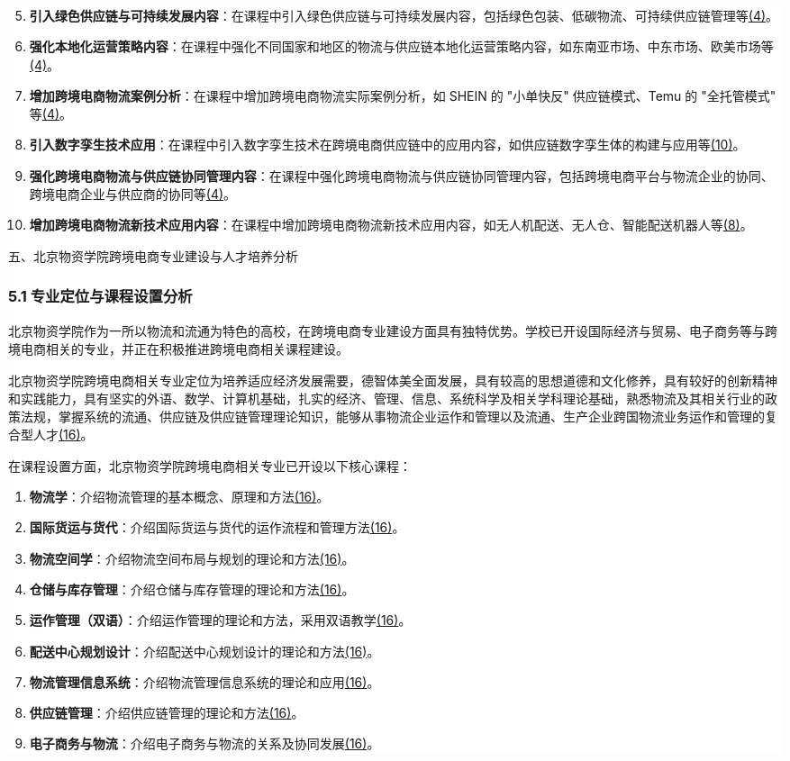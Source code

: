 
5.  **引入绿色供应链与可持续发展内容**：在课程中引入绿色供应链与可持续发展内容，包括绿色包装、低碳物流、可持续供应链管理等[(4)](https://www.chinairn.com/news/20250516/144602304.shtml)。


6.  **强化本地化运营策略内容**：在课程中强化不同国家和地区的物流与供应链本地化运营策略内容，如东南亚市场、中东市场、欧美市场等[(4)](https://www.chinairn.com/news/20250516/144602304.shtml)。


7.  **增加跨境电商物流案例分析**：在课程中增加跨境电商物流实际案例分析，如 SHEIN 的 "小单快反" 供应链模式、Temu 的 "全托管模式" 等[(4)](https://www.chinairn.com/news/20250516/144602304.shtml)。


8.  **引入数字孪生技术应用**：在课程中引入数字孪生技术在跨境电商供应链中的应用内容，如供应链数字孪生体的构建与应用等[(10)](http://m.toutiao.com/group/7517882335572820519/?upstream_biz=doubao)。


9.  **强化跨境电商物流与供应链协同管理内容**：在课程中强化跨境电商物流与供应链协同管理内容，包括跨境电商平台与物流企业的协同、跨境电商企业与供应商的协同等[(4)](https://www.chinairn.com/news/20250516/144602304.shtml)。


10. **增加跨境电商物流新技术应用内容**：在课程中增加跨境电商物流新技术应用内容，如无人机配送、无人仓、智能配送机器人等[(8)](http://m.toutiao.com/group/7487835859769639439/?upstream_biz=doubao)。


五、北京物资学院跨境电商专业建设与人才培养分析



### 5.1 专业定位与课程设置分析&#xA;

北京物资学院作为一所以物流和流通为特色的高校，在跨境电商专业建设方面具有独特优势。学校已开设国际经济与贸易、电子商务等与跨境电商相关的专业，并正在积极推进跨境电商相关课程建设。


北京物资学院跨境电商相关专业定位为培养适应经济发展需要，德智体美全面发展，具有较高的思想道德和文化修养，具有较好的创新精神和实践能力，具有坚实的外语、数学、计算机基础，扎实的经济、管理、信息、系统科学及相关学科理论基础，熟悉物流及其相关行业的政策法规，掌握系统的流通、供应链及供应链管理理论知识，能够从事物流企业运作和管理以及流通、生产企业跨国物流业务运作和管理的复合型人才[(16)](https://jdxy.bwu.edu.cn/info/1085/1241.htm)。


在课程设置方面，北京物资学院跨境电商相关专业已开设以下核心课程：




1.  **物流学**：介绍物流管理的基本概念、原理和方法[(16)](https://jdxy.bwu.edu.cn/info/1085/1241.htm)。


2.  **国际货运与货代**：介绍国际货运与货代的运作流程和管理方法[(16)](https://jdxy.bwu.edu.cn/info/1085/1241.htm)。


3.  **物流空间学**：介绍物流空间布局与规划的理论和方法[(16)](https://jdxy.bwu.edu.cn/info/1085/1241.htm)。


4.  **仓储与库存管理**：介绍仓储与库存管理的理论和方法[(16)](https://jdxy.bwu.edu.cn/info/1085/1241.htm)。


5.  **运作管理（双语）**：介绍运作管理的理论和方法，采用双语教学[(16)](https://jdxy.bwu.edu.cn/info/1085/1241.htm)。


6.  **配送中心规划设计**：介绍配送中心规划设计的理论和方法[(16)](https://jdxy.bwu.edu.cn/info/1085/1241.htm)。


7.  **物流管理信息系统**：介绍物流管理信息系统的理论和应用[(16)](https://jdxy.bwu.edu.cn/info/1085/1241.htm)。


8.  **供应链管理**：介绍供应链管理的理论和方法[(16)](https://jdxy.bwu.edu.cn/info/1085/1241.htm)。


9.  **电子商务与物流**：介绍电子商务与物流的关系及协同发展[(16)](https://jdxy.bwu.edu.cn/info/1085/1241.htm)。
